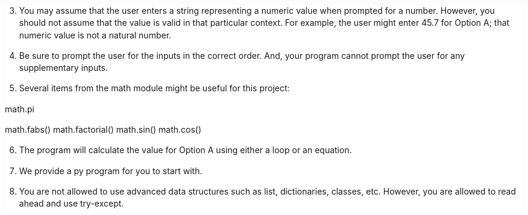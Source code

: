 </ol>




<ol start="3">

 <li>You may assume that the user enters a string representing a numeric value when prompted for a number. However, you should not assume that the value is valid in that particular context.  For example, the user might enter 45.7 for Option A; that numeric value is not a natural number.</li>

</ol>




<ol start="4">

 <li>Be sure to prompt the user for the inputs in the correct order. And, your program cannot prompt the user for any supplementary inputs.</li>

</ol>




<ol start="5">

 <li>Several items from the math module might be useful for this project:</li>

</ol>




math.pi

math.fabs()  math.factorial()    math.sin()  math.cos()




<ol start="6">

 <li>The program will calculate the value for Option A using either a loop or an equation.</li>

</ol>




<ol start="7">

 <li>We provide a py program for you to start with.</li>

</ol>




<ol start="8">

 <li>You are not allowed to use advanced data structures such as list, dictionaries, classes, etc. However, you are allowed to read ahead and use try-except.</li>

</ol>




<ol start="9">
